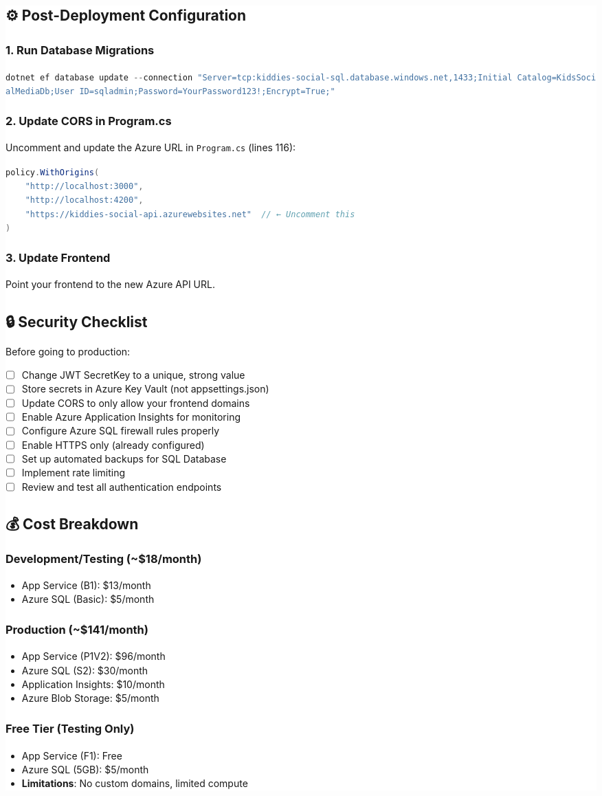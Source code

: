 ## ⚙️ Post-Deployment Configuration

### 1. Run Database Migrations
```powershell
dotnet ef database update --connection "Server=tcp:kiddies-social-sql.database.windows.net,1433;Initial Catalog=KidsSocialMediaDb;User ID=sqladmin;Password=YourPassword123!;Encrypt=True;"
```

### 2. Update CORS in Program.cs
Uncomment and update the Azure URL in `Program.cs` (lines 116):
```csharp
policy.WithOrigins(
    "http://localhost:3000", 
    "http://localhost:4200",
    "https://kiddies-social-api.azurewebsites.net"  // ← Uncomment this
)
```

### 3. Update Frontend
Point your frontend to the new Azure API URL.

## 🔒 Security Checklist

Before going to production:

- [ ] Change JWT SecretKey to a unique, strong value
- [ ] Store secrets in Azure Key Vault (not appsettings.json)
- [ ] Update CORS to only allow your frontend domains
- [ ] Enable Azure Application Insights for monitoring
- [ ] Configure Azure SQL firewall rules properly
- [ ] Enable HTTPS only (already configured)
- [ ] Set up automated backups for SQL Database
- [ ] Implement rate limiting
- [ ] Review and test all authentication endpoints

## 💰 Cost Breakdown

### Development/Testing (~$18/month)
- App Service (B1): $13/month
- Azure SQL (Basic): $5/month

### Production (~$141/month)
- App Service (P1V2): $96/month
- Azure SQL (S2): $30/month
- Application Insights: $10/month
- Azure Blob Storage: $5/month

### Free Tier (Testing Only)
- App Service (F1): Free
- Azure SQL (5GB): $5/month
- **Limitations**: No custom domains, limited compute
